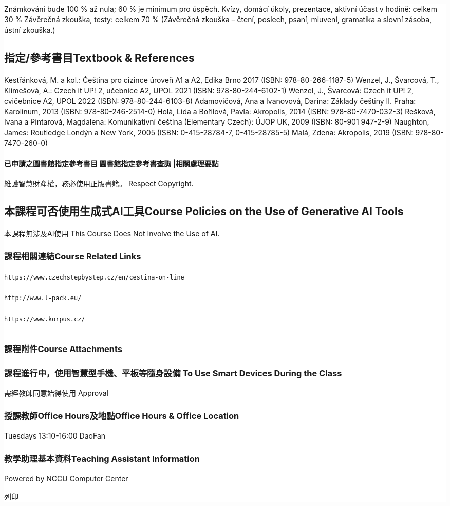 Známkování bude 100 % až nula; 60 % je minimum pro úspěch.
Kvízy, domácí úkoly, prezentace, aktivní účast v hodině: celkem 30 %
Závěrečná zkouška, testy: celkem 70 %
(Závěrečná zkouška – čtení, poslech, psaní, mluvení, gramatika a slovní zásoba, ústní zkouška.)
##  指定/參考書目Textbook & References
Kestřánková, M. a kol.: Čeština pro cizince úroveň A1 a A2, Edika Brno 2017 (ISBN: 978-80-266-1187-5)
Wenzel, J., Švarcová, T., Klimešová, A.: Czech it UP! 2, učebnice A2, UPOL 2021 (ISBN: 978-80-244-6102-1)
Wenzel, J., Švarcová: Czech it UP! 2, cvičebnice A2, UPOL 2022 (ISBN: 978-80-244-6103-8)
Adamovičová, Ana a Ivanovová, Darina: Základy češtiny II. Praha: Karolinum, 2013 (ISBN: 978-80-246-2514-0)
Holá, Lída a Bořilová, Pavla: Akropolis, 2014 (ISBN: 978-80-7470-032-3)
Rešková, Ivana a Pintarová, Magdalena: Komunikativní čeština (Elementary Czech): ÚJOP UK, 2009 (ISBN: 80-901 947-2-9)
Naughton, James: Routledge Londýn a New York, 2005 (ISBN: 0-415-28784-7, 0-415-28785-5)
Malá, Zdena: Akropolis, 2019 (ISBN: 978-80-7470-260-0) 
####  已申請之圖書館指定參考書目  圖書館指定參考書查詢 |相關處理要點
維護智慧財產權，務必使用正版書籍。 Respect Copyright.
##  本課程可否使用生成式AI工具Course Policies on the Use of Generative AI Tools
本課程無涉及AI使用 This Course Does Not Involve the Use of AI.
###  課程相關連結Course Related Links
```
https://www.czechstepbystep.cz/en/cestina-on-line

http://www.l-pack.eu/ 

https://www.korpus.cz/  
```

* * *
###  課程附件Course Attachments
###  課程進行中，使用智慧型手機、平板等隨身設備 To Use Smart Devices During the Class
需經教師同意始得使用  Approval
###  授課教師Office Hours及地點Office Hours & Office Location
Tuesdays 13:10-16:00 DaoFan
###  教學助理基本資料Teaching Assistant Information
Powered by NCCU Computer Center
  
列印
